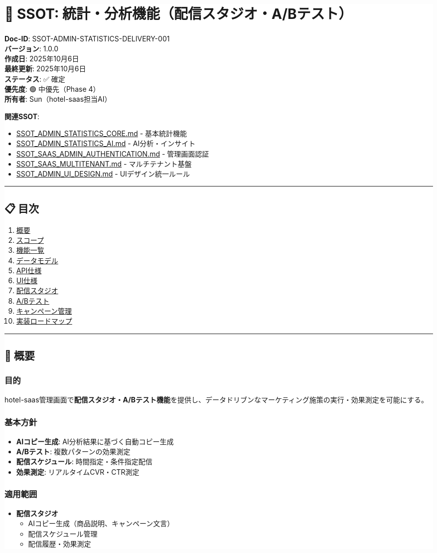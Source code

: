 # 📢 SSOT: 統計・分析機能（配信スタジオ・A/Bテスト）

**Doc-ID**: SSOT-ADMIN-STATISTICS-DELIVERY-001  
**バージョン**: 1.0.0  
**作成日**: 2025年10月6日  
**最終更新**: 2025年10月6日  
**ステータス**: ✅ 確定  
**優先度**: 🟢 中優先（Phase 4）  
**所有者**: Sun（hotel-saas担当AI）

**関連SSOT**:
- [SSOT_ADMIN_STATISTICS_CORE.md](./SSOT_ADMIN_STATISTICS_CORE.md) - 基本統計機能
- [SSOT_ADMIN_STATISTICS_AI.md](./SSOT_ADMIN_STATISTICS_AI.md) - AI分析・インサイト
- [SSOT_SAAS_ADMIN_AUTHENTICATION.md](../00_foundation/SSOT_SAAS_ADMIN_AUTHENTICATION.md) - 管理画面認証
- [SSOT_SAAS_MULTITENANT.md](../00_foundation/SSOT_SAAS_MULTITENANT.md) - マルチテナント基盤
- [SSOT_ADMIN_UI_DESIGN.md](./SSOT_ADMIN_UI_DESIGN.md) - UIデザイン統一ルール

---

## 📋 目次

1. [概要](#概要)
2. [スコープ](#スコープ)
3. [機能一覧](#機能一覧)
4. [データモデル](#データモデル)
5. [API仕様](#api仕様)
6. [UI仕様](#ui仕様)
7. [配信スタジオ](#配信スタジオ)
8. [A/Bテスト](#abテスト)
9. [キャンペーン管理](#キャンペーン管理)
10. [実装ロードマップ](#実装ロードマップ)

---

## 📖 概要

### 目的

hotel-saas管理画面で**配信スタジオ・A/Bテスト機能**を提供し、データドリブンなマーケティング施策の実行・効果測定を可能にする。

### 基本方針

- **AIコピー生成**: AI分析結果に基づく自動コピー生成
- **A/Bテスト**: 複数パターンの効果測定
- **配信スケジュール**: 時間指定・条件指定配信
- **効果測定**: リアルタイムCVR・CTR測定

### 適用範囲

- **配信スタジオ**
  - AIコピー生成（商品説明、キャンペーン文言）
  - 配信スケジュール管理
  - 配信履歴・効果測定
